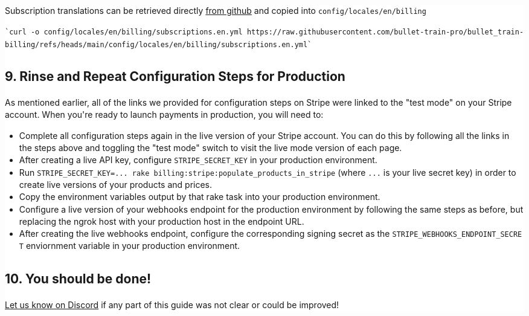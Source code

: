 Subscription translations can be retrieved directly [from github](https://github.com/bullet-train-pro/bullet_train-billing/blob/main/config/locales/en/billing/subscriptions.en.yml) and copied into `config/locales/en/billing`

```
`curl -o config/locales/en/billing/subscriptions.en.yml https://raw.githubusercontent.com/bullet-train-pro/bullet_train-billing/refs/heads/main/config/locales/en/billing/subscriptions.en.yml`
```


## 9. Rinse and Repeat Configuration Steps for Production

As mentioned earlier, all of the links we provided for configuration steps on Stripe were linked to the "test mode" on your Stripe account. When you're ready to launch payments in production, you will need to:

 - Complete all configuration steps again in the live version of your Stripe account. You can do this by following all the links in the steps above and toggling the "test mode" switch to visit the live mode version of each page.
 - After creating a live API key, configure `STRIPE_SECRET_KEY` in your production environment.
 - Run `STRIPE_SECRET_KEY=... rake billing:stripe:populate_products_in_stripe` (where `...` is your live secret key) in order to create live versions of your products and prices.
 - Copy the environment variables output by that rake task into your production environment.
 - Configure a live version of your webhooks endpoint for the production environment by following the same steps as before, but replacing the ngrok host with your production host in the endpoint URL.
 - After creating the live webhooks endpoint, configure the corresponding signing secret as the `STRIPE_WEBHOOKS_ENDPOINT_SECRET` enviornment variable in your production environment.

## 10. You should be done!

[Let us know on Discord](http://discord.gg/bullettrain) if any part of this guide was not clear or could be improved!
